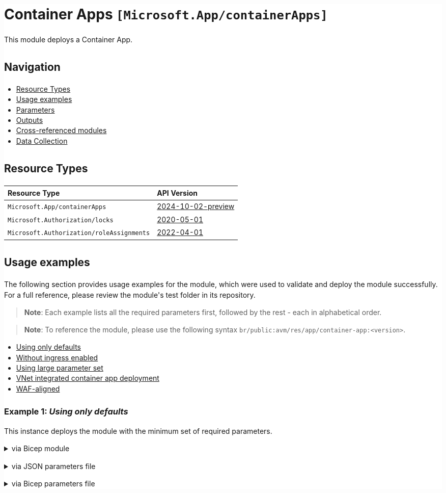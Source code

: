 # Container Apps `[Microsoft.App/containerApps]`

This module deploys a Container App.

## Navigation

- [Resource Types](#Resource-Types)
- [Usage examples](#Usage-examples)
- [Parameters](#Parameters)
- [Outputs](#Outputs)
- [Cross-referenced modules](#Cross-referenced-modules)
- [Data Collection](#Data-Collection)

## Resource Types

| Resource Type | API Version |
| :-- | :-- |
| `Microsoft.App/containerApps` | [2024-10-02-preview](https://learn.microsoft.com/en-us/azure/templates/Microsoft.App/2024-10-02-preview/containerApps) |
| `Microsoft.Authorization/locks` | [2020-05-01](https://learn.microsoft.com/en-us/azure/templates/Microsoft.Authorization/2020-05-01/locks) |
| `Microsoft.Authorization/roleAssignments` | [2022-04-01](https://learn.microsoft.com/en-us/azure/templates/Microsoft.Authorization/2022-04-01/roleAssignments) |

## Usage examples

The following section provides usage examples for the module, which were used to validate and deploy the module successfully. For a full reference, please review the module's test folder in its repository.

>**Note**: Each example lists all the required parameters first, followed by the rest - each in alphabetical order.

>**Note**: To reference the module, please use the following syntax `br/public:avm/res/app/container-app:<version>`.

- [Using only defaults](#example-1-using-only-defaults)
- [Without ingress enabled](#example-2-without-ingress-enabled)
- [Using large parameter set](#example-3-using-large-parameter-set)
- [VNet integrated container app deployment](#example-4-vnet-integrated-container-app-deployment)
- [WAF-aligned](#example-5-waf-aligned)

### Example 1: _Using only defaults_

This instance deploys the module with the minimum set of required parameters.


<details><summary>via Bicep module</summary></details>
<p>

<details><summary>via JSON parameters file</summary></details>
<p>

<details><summary>via Bicep parameters file</summary></details>
<p>
